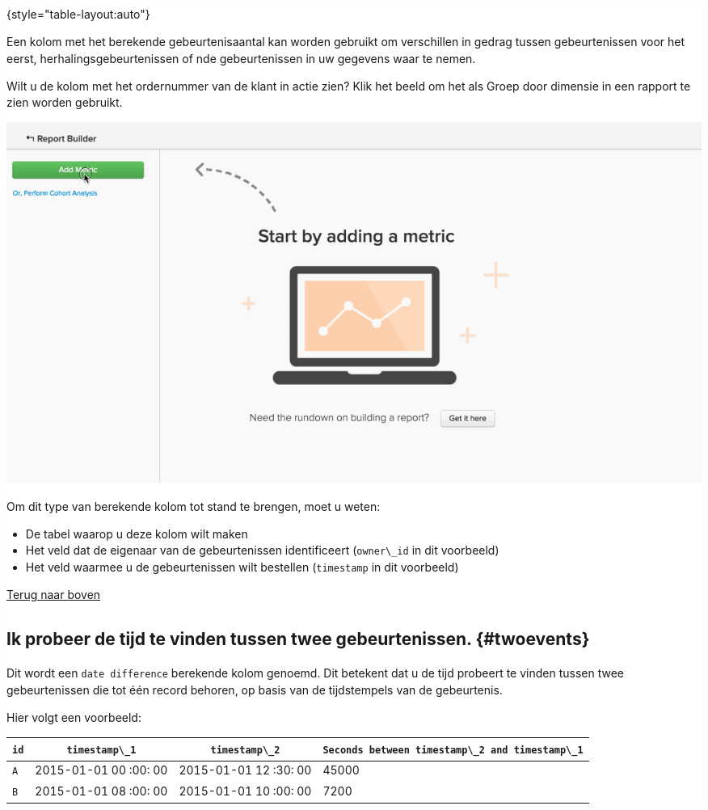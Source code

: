 {style="table-layout:auto"}

Een kolom met het berekende gebeurtenisaantal kan worden gebruikt om verschillen in gedrag tussen gebeurtenissen voor het eerst, herhalingsgebeurtenissen of nde gebeurtenissen in uw gegevens waar te nemen.

Wilt u de kolom met het ordernummer van de klant in actie zien? Klik het beeld om het als Groep door dimensie in een rapport te zien worden gebruikt.

![ Gebruikend een gebeurtenisaantal berekende kolom aan Groep door het de ordeaantal van de klant.](../../assets/EventNumber.gif)

Om dit type van berekende kolom tot stand te brengen, moet u weten:

* De tabel waarop u deze kolom wilt maken
* Het veld dat de eigenaar van de gebeurtenissen identificeert (`owner\_id` in dit voorbeeld)
* Het veld waarmee u de gebeurtenissen wilt bestellen (`timestamp` in dit voorbeeld)

[Terug naar boven](#top)

## Ik probeer de tijd te vinden tussen twee gebeurtenissen. {#twoevents}

Dit wordt een `date difference` berekende kolom genoemd. Dit betekent dat u de tijd probeert te vinden tussen twee gebeurtenissen die tot één record behoren, op basis van de tijdstempels van de gebeurtenis.

Hier volgt een voorbeeld:

| `id` | `timestamp\_1` | `timestamp\_2` | `Seconds between timestamp\_2 and timestamp\_1` |
|-----|-----|-----|-----|
| `A` | 2015-01-01 00 :00: 00 | 2015-01-01 12 :30: 00 | 45000 |
| `B` | 2015-01-01 08 :00: 00 | 2015-01-01 10 :00: 00 | 7200 |
